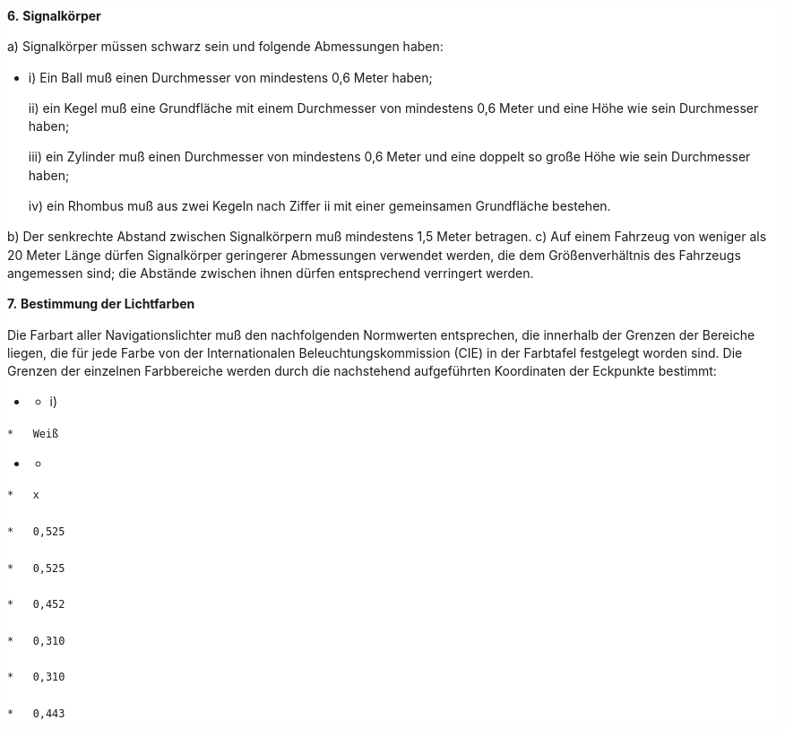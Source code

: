 **6.** **Signalkörper**



a) Signalkörper müssen schwarz sein und folgende Abmessungen haben:

*
    i)  Ein Ball muß einen Durchmesser von mindestens 0,6 Meter haben;


    ii) ein Kegel muß eine Grundfläche mit einem Durchmesser von mindestens
        0,6 Meter und eine Höhe wie sein Durchmesser haben;


    iii) ein Zylinder muß einen Durchmesser von mindestens 0,6 Meter und eine
        doppelt so große Höhe wie sein Durchmesser haben;


    iv) ein Rhombus muß aus zwei Kegeln nach Ziffer ii mit einer gemeinsamen
        Grundfläche bestehen.






b) Der senkrechte Abstand zwischen Signalkörpern muß mindestens 1,5
Meter betragen.
c) Auf einem Fahrzeug von weniger als 20 Meter Länge dürfen
Signalkörper geringerer Abmessungen verwendet werden, die dem
Größenverhältnis des Fahrzeugs angemessen sind; die Abstände zwischen
ihnen dürfen entsprechend verringert werden.

**7.** **Bestimmung der Lichtfarben**



Die Farbart aller Navigationslichter muß den nachfolgenden Normwerten
entsprechen, die innerhalb der Grenzen der Bereiche liegen, die für
jede Farbe von der Internationalen Beleuchtungskommission (CIE) in der
Farbtafel festgelegt worden sind.
Die Grenzen der einzelnen Farbbereiche werden durch die nachstehend
aufgeführten Koordinaten der Eckpunkte bestimmt:

*    *   i)

    *   Weiß


*    *
    *   x

    *   0,525

    *   0,525

    *   0,452

    *   0,310

    *   0,310

    *   0,443

